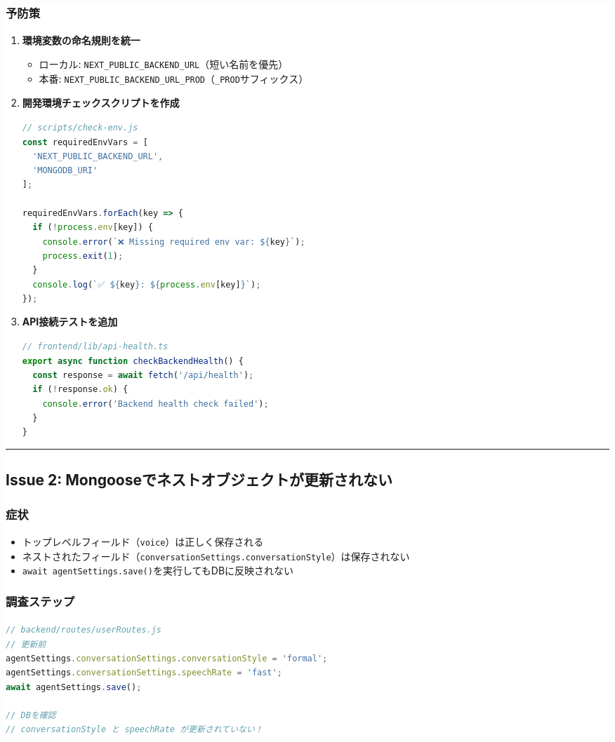 ### 予防策

1. **環境変数の命名規則を統一**
   - ローカル: `NEXT_PUBLIC_BACKEND_URL`（短い名前を優先）
   - 本番: `NEXT_PUBLIC_BACKEND_URL_PROD`（`_PROD`サフィックス）

2. **開発環境チェックスクリプトを作成**
   ```javascript
   // scripts/check-env.js
   const requiredEnvVars = [
     'NEXT_PUBLIC_BACKEND_URL',
     'MONGODB_URI'
   ];

   requiredEnvVars.forEach(key => {
     if (!process.env[key]) {
       console.error(`❌ Missing required env var: ${key}`);
       process.exit(1);
     }
     console.log(`✅ ${key}: ${process.env[key]}`);
   });
   ```

3. **API接続テストを追加**
   ```typescript
   // frontend/lib/api-health.ts
   export async function checkBackendHealth() {
     const response = await fetch('/api/health');
     if (!response.ok) {
       console.error('Backend health check failed');
     }
   }
   ```

---

## Issue 2: Mongooseでネストオブジェクトが更新されない

### 症状
- トップレベルフィールド（`voice`）は正しく保存される
- ネストされたフィールド（`conversationSettings.conversationStyle`）は保存されない
- `await agentSettings.save()`を実行してもDBに反映されない

### 調査ステップ

```javascript
// backend/routes/userRoutes.js
// 更新前
agentSettings.conversationSettings.conversationStyle = 'formal';
agentSettings.conversationSettings.speechRate = 'fast';
await agentSettings.save();

// DBを確認
// conversationStyle と speechRate が更新されていない！
```
